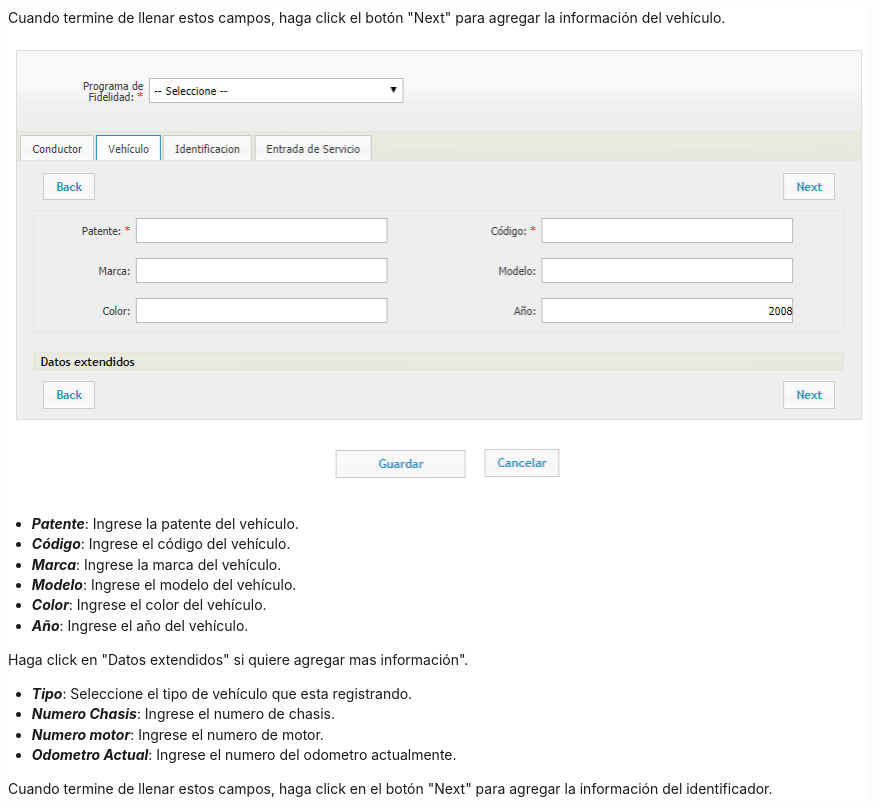 Cuando termine de llenar estos campos, haga click el botón "Next" para agregar la información del vehículo.
 
![Cliente de Fidelidad](Content/Includes/AN-Loyalty-UserManal-SP/ClienteDeFidelidad2.png)

* ***Patente***: Ingrese la patente del vehículo.
* ***Código***: Ingrese el código del vehículo.
* ***Marca***: Ingrese la marca del vehículo.
* ***Modelo***: Ingrese el modelo del vehículo.
* ***Color***: Ingrese el color del vehículo.
* ***Año***: Ingrese el año del vehículo.

Haga click en "Datos extendidos" si quiere agregar mas información".

* ***Tipo***: Seleccione el tipo de vehículo que esta registrando.
* ***Numero Chasis***: Ingrese el numero de chasis.
* ***Numero motor***: Ingrese el numero de motor.
* ***Odometro Actual***: Ingrese el numero del odometro actualmente.

Cuando termine de llenar estos campos, haga click en el botón "Next" para agregar la información del identificador.
